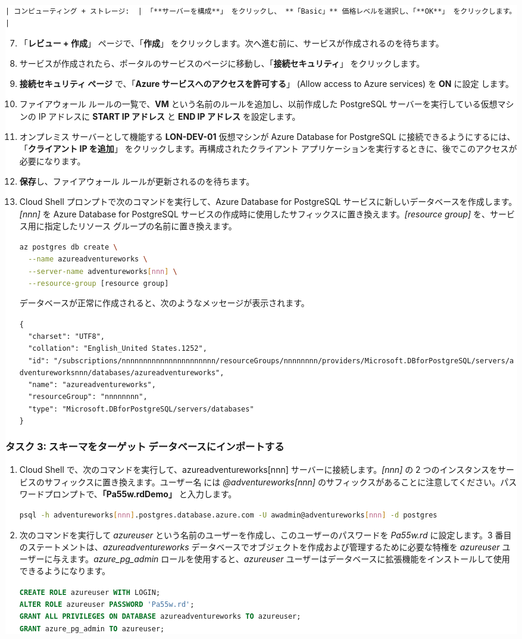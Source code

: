     | コンピューティング + ストレージ:  | 「**サーバーを構成**」 をクリックし、 **「Basic」** 価格レベルを選択し、「**OK**」 をクリックします。 |

7. 「**レビュー + 作成**」 ページで、「**作成**」 をクリックします。次へ進む前に、サービスが作成されるのを待ちます。

8. サービスが作成されたら、ポータルのサービスのページに移動し、「**接続セキュリティ**」 をクリックします。

9. **接続セキュリティ ページ** で、「**Azure サービスへのアクセスを許可する**」 (Allow access to Azure services) を **ON** に設定 します。

10. ファイアウォール ルールの一覧で、**VM** という名前のルールを追加し、以前作成した PostgreSQL サーバーを実行している仮想マシンの IP アドレスに **START IP アドレス** と **END IP アドレス** を設定します。

11. オンプレミス サーバーとして機能する **LON-DEV-01** 仮想マシンが Azure Database for PostgreSQL に接続できるようにするには、「**クライアント IP を追加**」 をクリックします。再構成されたクライアント アプリケーションを実行するときに、後でこのアクセスが必要になります。

12. **保存**し、ファイアウォール ルールが更新されるのを待ちます。

13. Cloud Shell プロンプトで次のコマンドを実行して、Azure Database for PostgreSQL サービスに新しいデータベースを作成します。*[nnn]* を Azure Database for PostgreSQL サービスの作成時に使用したサフィックスに置き換えます。*[resource group]* を、サービス用に指定したリソース グループの名前に置き換えます。

    ```bash
    az postgres db create \
      --name azureadventureworks \
      --server-name adventureworks[nnn] \
      --resource-group [resource group]
    ```

    データベースが正常に作成されると、次のようなメッセージが表示されます。

    ```text
    {
      "charset": "UTF8",
      "collation": "English_United States.1252",
      "id": "/subscriptions/nnnnnnnnnnnnnnnnnnnnnn/resourceGroups/nnnnnnnn/providers/Microsoft.DBforPostgreSQL/servers/adventureworksnnn/databases/azureadventureworks",
      "name": "azureadventureworks",
      "resourceGroup": "nnnnnnnn",
      "type": "Microsoft.DBforPostgreSQL/servers/databases"
    }
    ```

### タスク 3: スキーマをターゲット データベースにインポートする

1. Cloud Shell で、次のコマンドを実行して、azureadventureworks[nnn] サーバーに接続します。*[nnn]* の 2 つのインスタンスをサービスのサフィックスに置き換えます。ユーザー名 には *@adventureworks[nnn]* のサフィックスがあることに注意してください。パスワードプロンプトで、**「Pa55w.rdDemo」** と入力します。

    ```bash
    psql -h adventureworks[nnn].postgres.database.azure.com -U awadmin@adventureworks[nnn] -d postgres
    ```

2. 次のコマンドを実行して *azureuser* という名前のユーザーを作成し、このユーザーのパスワードを *Pa55w.rd* に設定します。3 番目のステートメントは、*azureadventureworks* データベースでオブジェクトを作成および管理するために必要な特権を *azureuser* ユーザーに与えます。*azure_pg_admin* ロールを使用すると、*azureuser* ユーザーはデータベースに拡張機能をインストールして使用できるようになります。

    ```SQL
    CREATE ROLE azureuser WITH LOGIN;
    ALTER ROLE azureuser PASSWORD 'Pa55w.rd';
    GRANT ALL PRIVILEGES ON DATABASE azureadventureworks TO azureuser;
    GRANT azure_pg_admin TO azureuser;
    ```
